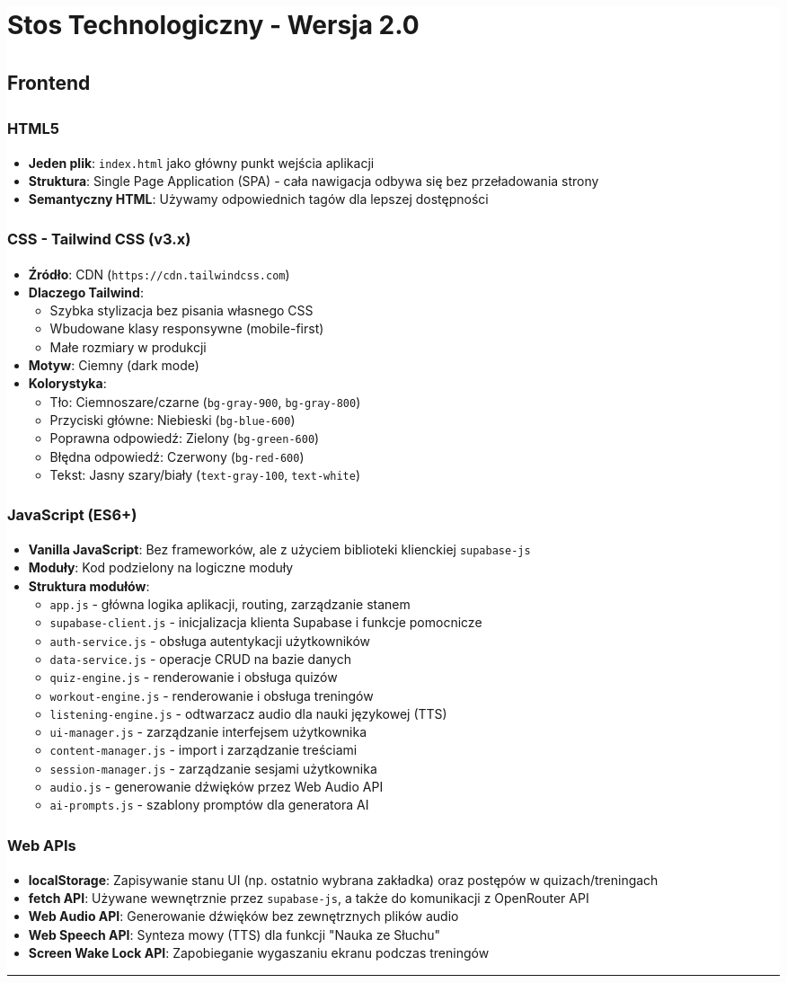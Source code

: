 # Stos Technologiczny - Wersja 2.0

## Frontend

### HTML5
- **Jeden plik**: `index.html` jako główny punkt wejścia aplikacji
- **Struktura**: Single Page Application (SPA) - cała nawigacja odbywa się bez przeładowania strony
- **Semantyczny HTML**: Używamy odpowiednich tagów dla lepszej dostępności

### CSS - Tailwind CSS (v3.x)
- **Źródło**: CDN (`https://cdn.tailwindcss.com`)
- **Dlaczego Tailwind**: 
  - Szybka stylizacja bez pisania własnego CSS
  - Wbudowane klasy responsywne (mobile-first)
  - Małe rozmiary w produkcji
- **Motyw**: Ciemny (dark mode)
- **Kolorystyka**:
  - Tło: Ciemnoszare/czarne (`bg-gray-900`, `bg-gray-800`)
  - Przyciski główne: Niebieski (`bg-blue-600`)
  - Poprawna odpowiedź: Zielony (`bg-green-600`)
  - Błędna odpowiedź: Czerwony (`bg-red-600`)
  - Tekst: Jasny szary/biały (`text-gray-100`, `text-white`)

### JavaScript (ES6+)
- **Vanilla JavaScript**: Bez frameworków, ale z użyciem biblioteki klienckiej `supabase-js`
- **Moduły**: Kod podzielony na logiczne moduły
- **Struktura modułów**:
  - `app.js` - główna logika aplikacji, routing, zarządzanie stanem
  - `supabase-client.js` - inicjalizacja klienta Supabase i funkcje pomocnicze
  - `auth-service.js` - obsługa autentykacji użytkowników
  - `data-service.js` - operacje CRUD na bazie danych
  - `quiz-engine.js` - renderowanie i obsługa quizów
  - `workout-engine.js` - renderowanie i obsługa treningów
  - `listening-engine.js` - odtwarzacz audio dla nauki językowej (TTS)
  - `ui-manager.js` - zarządzanie interfejsem użytkownika
  - `content-manager.js` - import i zarządzanie treściami
  - `session-manager.js` - zarządzanie sesjami użytkownika
  - `audio.js` - generowanie dźwięków przez Web Audio API
  - `ai-prompts.js` - szablony promptów dla generatora AI

### Web APIs
- **localStorage**: Zapisywanie stanu UI (np. ostatnio wybrana zakładka) oraz postępów w quizach/treningach
- **fetch API**: Używane wewnętrznie przez `supabase-js`, a także do komunikacji z OpenRouter API
- **Web Audio API**: Generowanie dźwięków bez zewnętrznych plików audio
- **Web Speech API**: Synteza mowy (TTS) dla funkcji "Nauka ze Słuchu"
- **Screen Wake Lock API**: Zapobieganie wygaszaniu ekranu podczas treningów

---